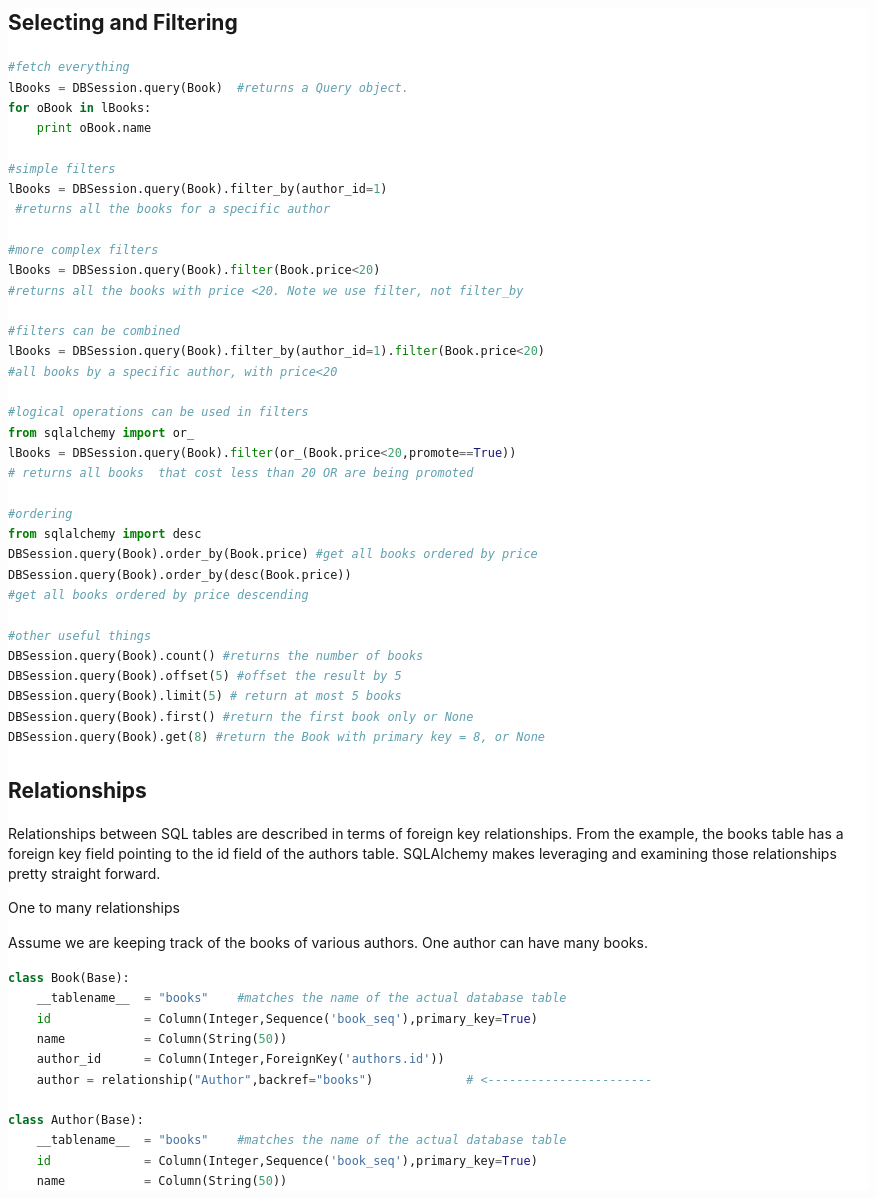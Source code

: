## Selecting and Filtering

```py
#fetch everything
lBooks = DBSession.query(Book)  #returns a Query object. 
for oBook in lBooks:
    print oBook.name

#simple filters
lBooks = DBSession.query(Book).filter_by(author_id=1)
 #returns all the books for a specific author

#more complex filters
lBooks = DBSession.query(Book).filter(Book.price<20) 
#returns all the books with price <20. Note we use filter, not filter_by

#filters can be combined
lBooks = DBSession.query(Book).filter_by(author_id=1).filter(Book.price<20) 
#all books by a specific author, with price<20

#logical operations can be used in filters
from sqlalchemy import or_
lBooks = DBSession.query(Book).filter(or_(Book.price<20,promote==True)) 
# returns all books  that cost less than 20 OR are being promoted

#ordering
from sqlalchemy import desc
DBSession.query(Book).order_by(Book.price) #get all books ordered by price
DBSession.query(Book).order_by(desc(Book.price)) 
#get all books ordered by price descending

#other useful things
DBSession.query(Book).count() #returns the number of books
DBSession.query(Book).offset(5) #offset the result by 5
DBSession.query(Book).limit(5) # return at most 5 books
DBSession.query(Book).first() #return the first book only or None
DBSession.query(Book).get(8) #return the Book with primary key = 8, or None 
```
## Relationships

Relationships between SQL tables are described in terms of foreign key relationships. From the example, the books table has a foreign key field pointing to the id field of the authors table. SQLAlchemy makes leveraging and examining those relationships pretty straight forward.

One to many relationships

Assume we are keeping track of the books of various authors. One author can have many books.
```py
class Book(Base):
    __tablename__  = "books"    #matches the name of the actual database table
    id             = Column(Integer,Sequence('book_seq'),primary_key=True) 
    name           = Column(String(50))                                    
    author_id      = Column(Integer,ForeignKey('authors.id'))              
    author = relationship("Author",backref="books")             # <-----------------------
    
class Author(Base):
    __tablename__  = "books"    #matches the name of the actual database table
    id             = Column(Integer,Sequence('book_seq'),primary_key=True) 
    name           = Column(String(50))
```
